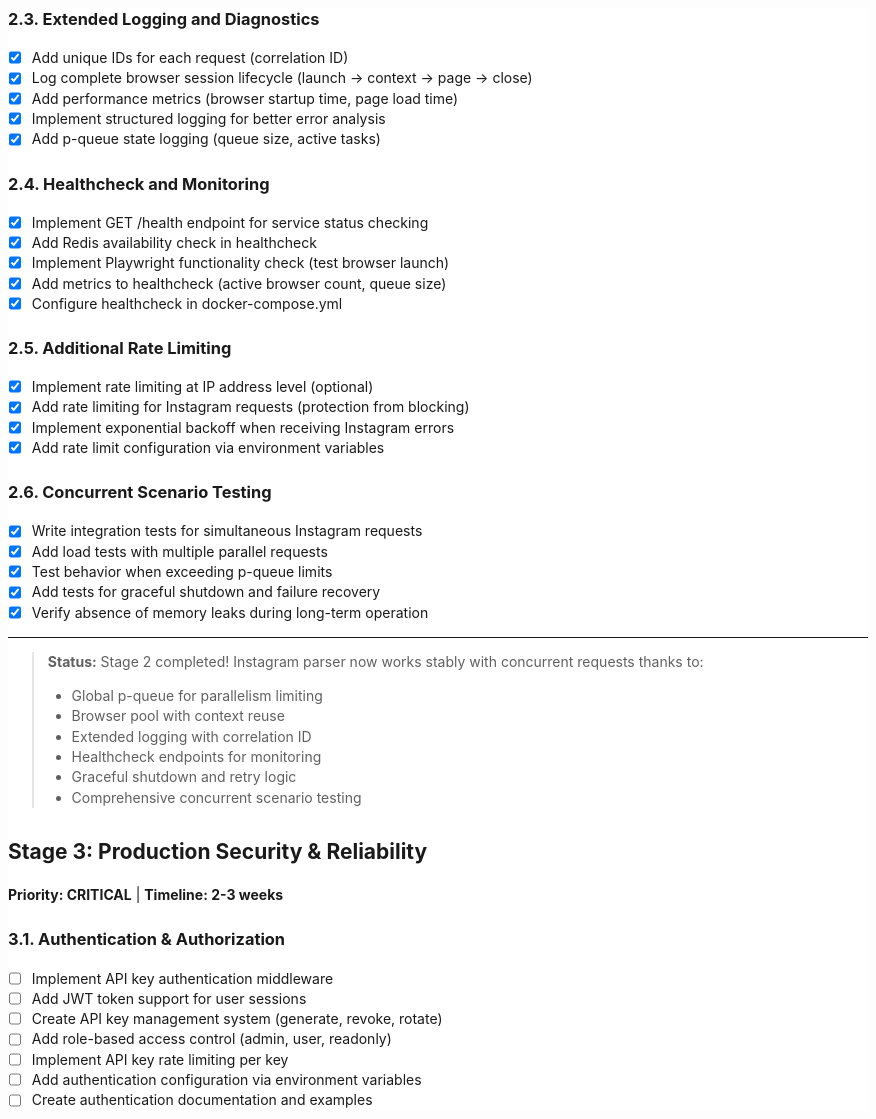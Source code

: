 ### 2.3. Extended Logging and Diagnostics

- [x] Add unique IDs for each request (correlation ID)
- [x] Log complete browser session lifecycle (launch → context → page → close)
- [x] Add performance metrics (browser startup time, page load time)
- [x] Implement structured logging for better error analysis
- [x] Add p-queue state logging (queue size, active tasks)

### 2.4. Healthcheck and Monitoring

- [x] Implement GET /health endpoint for service status checking
- [x] Add Redis availability check in healthcheck
- [x] Implement Playwright functionality check (test browser launch)
- [x] Add metrics to healthcheck (active browser count, queue size)
- [x] Configure healthcheck in docker-compose.yml

### 2.5. Additional Rate Limiting

- [x] Implement rate limiting at IP address level (optional)
- [x] Add rate limiting for Instagram requests (protection from blocking)
- [x] Implement exponential backoff when receiving Instagram errors
- [x] Add rate limit configuration via environment variables

### 2.6. Concurrent Scenario Testing

- [x] Write integration tests for simultaneous Instagram requests
- [x] Add load tests with multiple parallel requests
- [x] Test behavior when exceeding p-queue limits
- [x] Add tests for graceful shutdown and failure recovery
- [x] Verify absence of memory leaks during long-term operation

---

> **Status:** Stage 2 completed! Instagram parser now works stably with concurrent requests thanks to:
>
> - Global p-queue for parallelism limiting
> - Browser pool with context reuse
> - Extended logging with correlation ID
> - Healthcheck endpoints for monitoring
> - Graceful shutdown and retry logic
> - Comprehensive concurrent scenario testing

## Stage 3: Production Security & Reliability

**Priority: CRITICAL** | **Timeline: 2-3 weeks**

### 3.1. Authentication & Authorization

- [ ] Implement API key authentication middleware
- [ ] Add JWT token support for user sessions
- [ ] Create API key management system (generate, revoke, rotate)
- [ ] Add role-based access control (admin, user, readonly)
- [ ] Implement API key rate limiting per key
- [ ] Add authentication configuration via environment variables
- [ ] Create authentication documentation and examples
